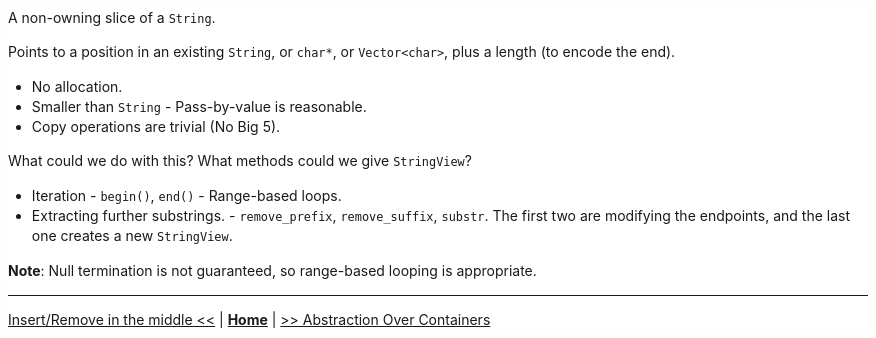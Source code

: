A non-owning slice of a `String`.

Points to a position in an existing `String`, or `char*`, or `Vector<char>`, plus a length (to encode the end).
- No allocation.
- Smaller than `String` - Pass-by-value is reasonable.
- Copy operations are trivial (No Big 5).

What could we do with this? What methods could we give `StringView`?
- Iteration - `begin()`, `end()` - Range-based loops.
- Extracting further substrings. - `remove_prefix`, `remove_suffix`, `substr`. The first two are modifying the endpoints, and the last one creates a new `StringView`.

**Note**: Null termination is not guaranteed, so range-based looping is appropriate.

---
[Insert/Remove in the middle <<](./problem_17.md) | [**Home**](../README.md) | [>> Abstraction Over Containers](./problem_19.md)